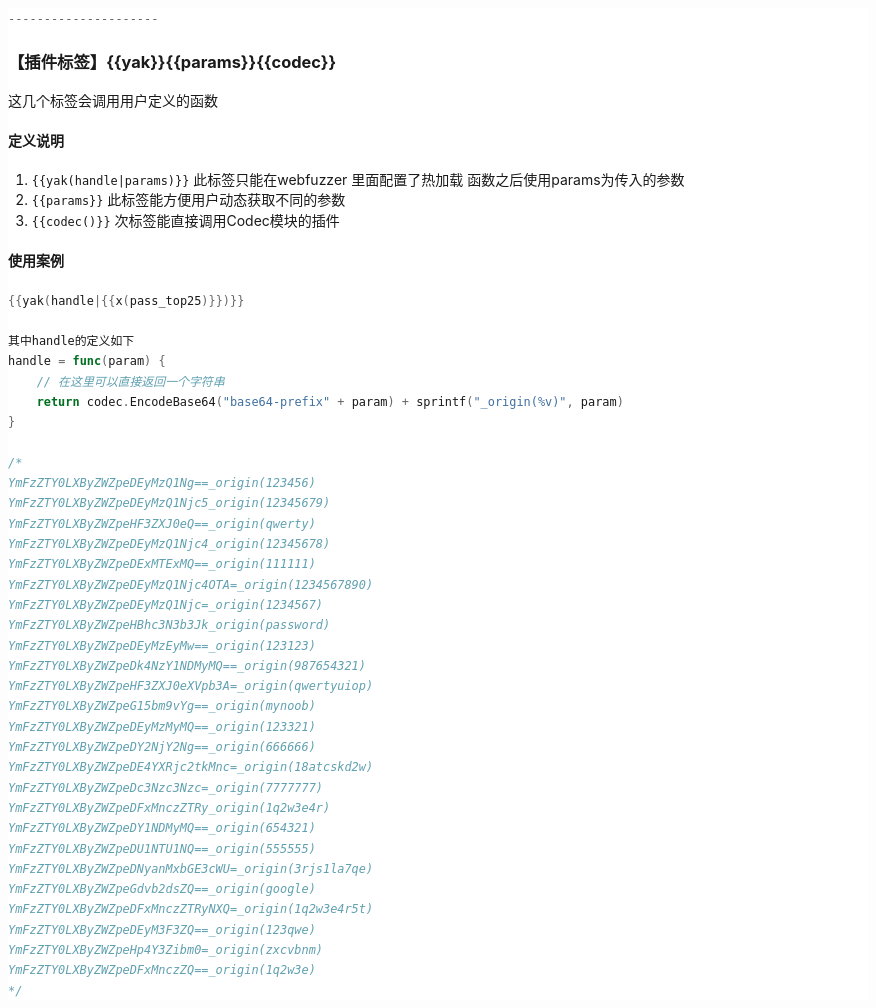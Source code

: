 ```go
---------------------
```

### 【插件标签】{{yak}}{{params}}{{codec}}

这几个标签会调用用户定义的函数

#### 定义说明

1. `{{yak(handle|params)}}` 此标签只能在webfuzzer 里面配置了热加载 函数之后使用params为传入的参数
1. `{{params}}` 此标签能方便用户动态获取不同的参数
1. `{{codec()}}` 次标签能直接调用Codec模块的插件

#### 使用案例

```go
{{yak(handle|{{x(pass_top25)}})}}

其中handle的定义如下
handle = func(param) {
    // 在这里可以直接返回一个字符串
    return codec.EncodeBase64("base64-prefix" + param) + sprintf("_origin(%v)", param)
}

/*
YmFzZTY0LXByZWZpeDEyMzQ1Ng==_origin(123456)
YmFzZTY0LXByZWZpeDEyMzQ1Njc5_origin(12345679)
YmFzZTY0LXByZWZpeHF3ZXJ0eQ==_origin(qwerty)
YmFzZTY0LXByZWZpeDEyMzQ1Njc4_origin(12345678)
YmFzZTY0LXByZWZpeDExMTExMQ==_origin(111111)
YmFzZTY0LXByZWZpeDEyMzQ1Njc4OTA=_origin(1234567890)
YmFzZTY0LXByZWZpeDEyMzQ1Njc=_origin(1234567)
YmFzZTY0LXByZWZpeHBhc3N3b3Jk_origin(password)
YmFzZTY0LXByZWZpeDEyMzEyMw==_origin(123123)
YmFzZTY0LXByZWZpeDk4NzY1NDMyMQ==_origin(987654321)
YmFzZTY0LXByZWZpeHF3ZXJ0eXVpb3A=_origin(qwertyuiop)
YmFzZTY0LXByZWZpeG15bm9vYg==_origin(mynoob)
YmFzZTY0LXByZWZpeDEyMzMyMQ==_origin(123321)
YmFzZTY0LXByZWZpeDY2NjY2Ng==_origin(666666)
YmFzZTY0LXByZWZpeDE4YXRjc2tkMnc=_origin(18atcskd2w)
YmFzZTY0LXByZWZpeDc3Nzc3Nzc=_origin(7777777)
YmFzZTY0LXByZWZpeDFxMnczZTRy_origin(1q2w3e4r)
YmFzZTY0LXByZWZpeDY1NDMyMQ==_origin(654321)
YmFzZTY0LXByZWZpeDU1NTU1NQ==_origin(555555)
YmFzZTY0LXByZWZpeDNyanMxbGE3cWU=_origin(3rjs1la7qe)
YmFzZTY0LXByZWZpeGdvb2dsZQ==_origin(google)
YmFzZTY0LXByZWZpeDFxMnczZTRyNXQ=_origin(1q2w3e4r5t)
YmFzZTY0LXByZWZpeDEyM3F3ZQ==_origin(123qwe)
YmFzZTY0LXByZWZpeHp4Y3Zibm0=_origin(zxcvbnm)
YmFzZTY0LXByZWZpeDFxMnczZQ==_origin(1q2w3e)
*/

```
